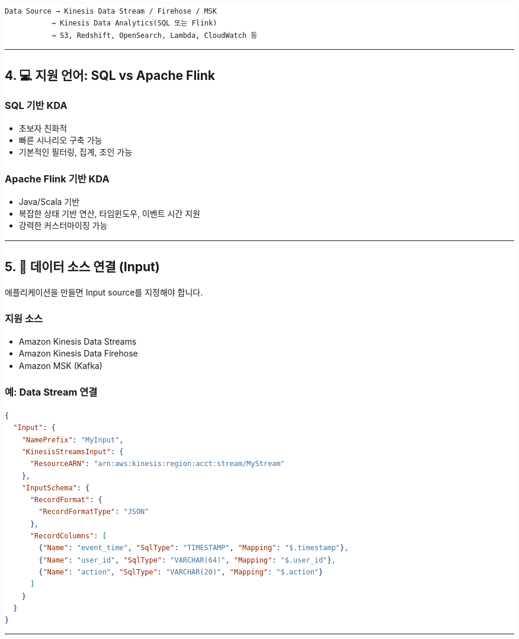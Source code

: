 ```text
Data Source → Kinesis Data Stream / Firehose / MSK
           → Kinesis Data Analytics(SQL 또는 Flink)
           → S3, Redshift, OpenSearch, Lambda, CloudWatch 등
```

---

## 4. 💻 지원 언어: SQL vs Apache Flink

### SQL 기반 KDA
- 초보자 친화적
- 빠른 시나리오 구축 가능
- 기본적인 필터링, 집계, 조인 가능

### Apache Flink 기반 KDA
- Java/Scala 기반
- 복잡한 상태 기반 연산, 타임윈도우, 이벤트 시간 지원
- 강력한 커스터마이징 가능

---

## 5. 🔌 데이터 소스 연결 (Input)

애플리케이션을 만들면 Input source를 지정해야 합니다.

### 지원 소스
- Amazon Kinesis Data Streams
- Amazon Kinesis Data Firehose
- Amazon MSK (Kafka)

### 예: Data Stream 연결

```json
{
  "Input": {
    "NamePrefix": "MyInput",
    "KinesisStreamsInput": {
      "ResourceARN": "arn:aws:kinesis:region:acct:stream/MyStream"
    },
    "InputSchema": {
      "RecordFormat": {
        "RecordFormatType": "JSON"
      },
      "RecordColumns": [
        {"Name": "event_time", "SqlType": "TIMESTAMP", "Mapping": "$.timestamp"},
        {"Name": "user_id", "SqlType": "VARCHAR(64)", "Mapping": "$.user_id"},
        {"Name": "action", "SqlType": "VARCHAR(20)", "Mapping": "$.action"}
      ]
    }
  }
}
```

---